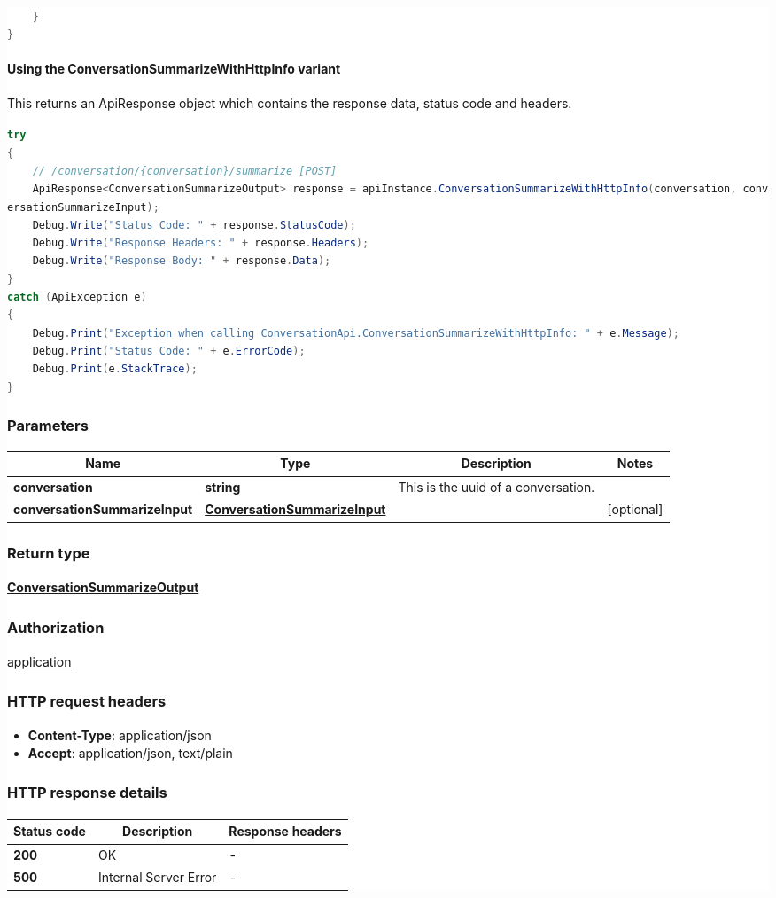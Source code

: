 ```csharp
    }
}
```

#### Using the ConversationSummarizeWithHttpInfo variant
This returns an ApiResponse object which contains the response data, status code and headers.

```csharp
try
{
    // /conversation/{conversation}/summarize [POST]
    ApiResponse<ConversationSummarizeOutput> response = apiInstance.ConversationSummarizeWithHttpInfo(conversation, conversationSummarizeInput);
    Debug.Write("Status Code: " + response.StatusCode);
    Debug.Write("Response Headers: " + response.Headers);
    Debug.Write("Response Body: " + response.Data);
}
catch (ApiException e)
{
    Debug.Print("Exception when calling ConversationApi.ConversationSummarizeWithHttpInfo: " + e.Message);
    Debug.Print("Status Code: " + e.ErrorCode);
    Debug.Print(e.StackTrace);
}
```

### Parameters

| Name | Type | Description | Notes |
|------|------|-------------|-------|
| **conversation** | **string** | This is the uuid of a conversation. |  |
| **conversationSummarizeInput** | [**ConversationSummarizeInput**](ConversationSummarizeInput.md) |  | [optional]  |

### Return type

[**ConversationSummarizeOutput**](ConversationSummarizeOutput.md)

### Authorization

[application](../README.md#application)

### HTTP request headers

 - **Content-Type**: application/json
 - **Accept**: application/json, text/plain


### HTTP response details
| Status code | Description | Response headers |
|-------------|-------------|------------------|
| **200** | OK |  -  |
| **500** | Internal Server Error |  -  |

